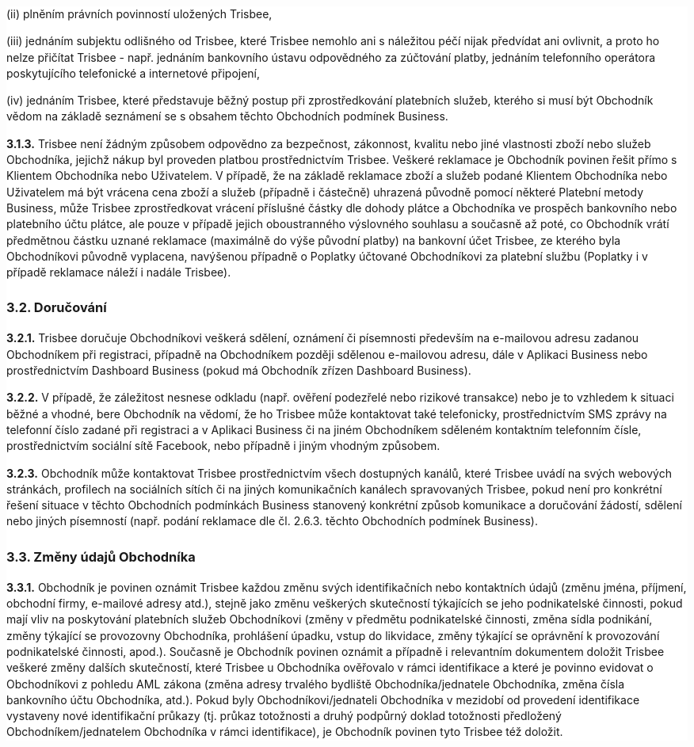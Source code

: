 (ii) plněním právních povinností uložených Trisbee,

(iii) jednáním subjektu odlišného od Trisbee, které Trisbee nemohlo ani s náležitou péčí nijak předvídat ani ovlivnit, a proto ho nelze přičítat Trisbee - např. jednáním bankovního ústavu odpovědného za zúčtování platby, jednáním telefonního operátora poskytujícího telefonické a internetové připojení,

(iv) jednáním Trisbee, které představuje běžný postup při zprostředkování platebních služeb, kterého si musí být Obchodník vědom na základě seznámení se s obsahem těchto Obchodních podmínek Business.

**3.1.3.** Trisbee není žádným způsobem odpovědno za bezpečnost, zákonnost, kvalitu nebo jiné vlastnosti zboží nebo služeb Obchodníka, jejichž nákup byl proveden platbou prostřednictvím Trisbee. Veškeré reklamace je Obchodník povinen řešit přímo s Klientem Obchodníka nebo Uživatelem. V případě, že na základě reklamace zboží a služeb podané Klientem Obchodníka nebo Uživatelem má být vrácena cena zboží a služeb (případně i částečně) uhrazená původně pomocí některé Platební metody Business, může Trisbee zprostředkovat vrácení příslušné částky dle dohody plátce a Obchodníka ve prospěch bankovního nebo platebního účtu plátce, ale pouze v případě jejich oboustranného výslovného souhlasu a současně až poté, co Obchodník vrátí předmětnou částku uznané reklamace (maximálně do výše původní platby) na bankovní účet Trisbee, ze kterého byla Obchodníkovi původně vyplacena, navýšenou případně o Poplatky účtované Obchodníkovi za platební službu (Poplatky i v případě reklamace náleží i nadále Trisbee).

### **3.2. Doručování**

**3.2.1.** Trisbee doručuje Obchodníkovi veškerá sdělení, oznámení či písemnosti především na e-mailovou adresu zadanou Obchodníkem při registraci, případně na Obchodníkem později sdělenou e-mailovou adresu, dále v Aplikaci Business nebo prostřednictvím Dashboard Business (pokud má Obchodník zřízen Dashboard Business).

**3.2.2.** V případě, že záležitost nesnese odkladu (např. ověření podezřelé nebo rizikové transakce) nebo je to vzhledem k situaci běžné a vhodné, bere Obchodník na vědomí, že ho Trisbee může kontaktovat také telefonicky, prostřednictvím SMS zprávy na telefonní číslo zadané při registraci a v Aplikaci Business či na jiném Obchodníkem sděleném kontaktním telefonním čísle, prostřednictvím sociální sítě Facebook, nebo případně i jiným vhodným způsobem.

**3.2.3.** Obchodník může kontaktovat Trisbee prostřednictvím všech dostupných kanálů, které Trisbee uvádí na svých webových stránkách, profilech na sociálních sítích či na jiných komunikačních kanálech spravovaných Trisbee, pokud není pro konkrétní řešení situace v těchto Obchodních podmínkách Business stanovený konkrétní způsob komunikace a doručování žádostí, sdělení nebo jiných písemností (např. podání reklamace dle čl. 2.6.3. těchto Obchodních podmínek Business).

### **3.3. Změny údajů Obchodníka**

**3.3.1.** Obchodník je povinen oznámit Trisbee každou změnu svých identifikačních nebo kontaktních údajů (změnu jména, příjmení, obchodní firmy, e-mailové adresy atd.), stejně jako změnu veškerých skutečností týkajících se jeho podnikatelské činnosti, pokud mají vliv na poskytování platebních služeb Obchodníkovi (změny v předmětu podnikatelské činnosti, změna sídla podnikání, změny týkající se provozovny Obchodníka, prohlášení úpadku, vstup do likvidace, změny týkající se oprávnění k provozování podnikatelské činnosti, apod.). Současně je Obchodník povinen oznámit a případně i relevantním dokumentem doložit Trisbee veškeré změny dalších skutečností, které Trisbee u Obchodníka ověřovalo v rámci identifikace a které je povinno evidovat o Obchodníkovi z pohledu AML zákona (změna adresy trvalého bydliště Obchodníka/jednatele Obchodníka, změna čísla bankovního účtu Obchodníka, atd.). Pokud byly Obchodníkovi/jednateli Obchodníka v mezidobí od provedení identifikace vystaveny nové identifikační průkazy (tj. průkaz totožnosti a druhý podpůrný doklad totožnosti předložený Obchodníkem/jednatelem Obchodníka v rámci identifikace), je Obchodník povinen tyto Trisbee též doložit.
